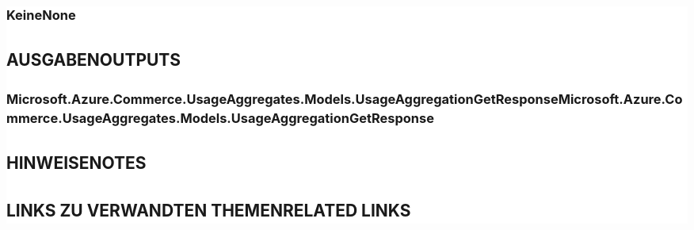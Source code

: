 ### <span data-ttu-id="61f7c-146">Keine</span><span class="sxs-lookup"><span data-stu-id="61f7c-146">None</span></span>

## <span data-ttu-id="61f7c-147">AUSGABEN</span><span class="sxs-lookup"><span data-stu-id="61f7c-147">OUTPUTS</span></span>

### <span data-ttu-id="61f7c-148">Microsoft.Azure.Commerce.UsageAggregates.Models.UsageAggregationGetResponse</span><span class="sxs-lookup"><span data-stu-id="61f7c-148">Microsoft.Azure.Commerce.UsageAggregates.Models.UsageAggregationGetResponse</span></span>

## <span data-ttu-id="61f7c-149">HINWEISE</span><span class="sxs-lookup"><span data-stu-id="61f7c-149">NOTES</span></span>

## <span data-ttu-id="61f7c-150">LINKS ZU VERWANDTEN THEMEN</span><span class="sxs-lookup"><span data-stu-id="61f7c-150">RELATED LINKS</span></span>
